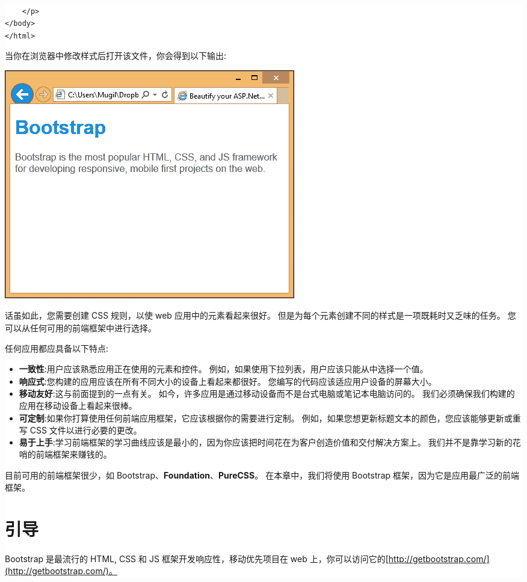 ```
    </p> 
</body> 
</html> 

```

当你在浏览器中修改样式后打开该文件，你会得到以下输出:

![Knowing HTML and CSS](img/Image00112.jpg)

话虽如此，您需要创建 CSS 规则，以使 web 应用中的元素看起来很好。 但是为每个元素创建不同的样式是一项既耗时又乏味的任务。 您可以从任何可用的前端框架中进行选择。

任何应用都应具备以下特点:

*   **一致性**:用户应该熟悉应用正在使用的元素和控件。 例如，如果使用下拉列表，用户应该只能从中选择一个值。
*   **响应式**:您构建的应用应该在所有不同大小的设备上看起来都很好。 您编写的代码应该适应用户设备的屏幕大小。
*   **移动友好**:这与前面提到的一点有关。 如今，许多应用是通过移动设备而不是台式电脑或笔记本电脑访问的。 我们必须确保我们构建的应用在移动设备上看起来很棒。
*   **可定制**:如果你打算使用任何前端应用框架，它应该根据你的需要进行定制。 例如，如果您想更新标题文本的颜色，您应该能够更新或重写 CSS 文件以进行必要的更改。
*   **易于上手**:学习前端框架的学习曲线应该是最小的，因为你应该把时间花在为客户创造价值和交付解决方案上。 我们并不是靠学习新的花哨的前端框架来赚钱的。

目前可用的前端框架很少，如 Bootstrap、**Foundation**、**PureCSS**。 在本章中，我们将使用 Bootstrap 框架，因为它是应用最广泛的前端框架。

# 引导

Bootstrap 是最流行的 HTML, CSS 和 JS 框架开发响应性，移动优先项目在 web 上，你可以访问它的[http://getbootstrap.com/](http://getbootstrap.com/)。
